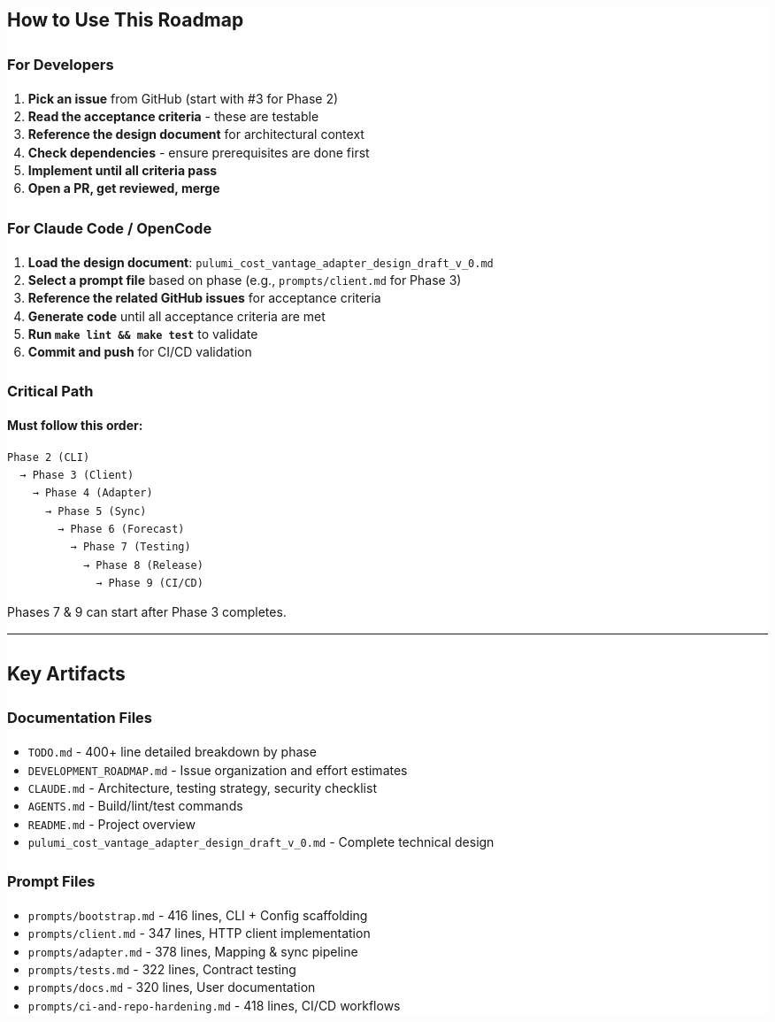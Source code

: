 ## How to Use This Roadmap

### For Developers

1. **Pick an issue** from GitHub (start with #3 for Phase 2)
2. **Read the acceptance criteria** - these are testable
3. **Reference the design document** for architectural context
4. **Check dependencies** - ensure prerequisites are done first
5. **Implement until all criteria pass**
6. **Open a PR, get reviewed, merge**

### For Claude Code / OpenCode

1. **Load the design document**: `pulumi_cost_vantage_adapter_design_draft_v_0.md`
2. **Select a prompt file** based on phase (e.g., `prompts/client.md` for Phase 3)
3. **Reference the related GitHub issues** for acceptance criteria
4. **Generate code** until all acceptance criteria are met
5. **Run `make lint && make test`** to validate
6. **Commit and push** for CI/CD validation

### Critical Path

**Must follow this order:**
```
Phase 2 (CLI)
  → Phase 3 (Client)
    → Phase 4 (Adapter)
      → Phase 5 (Sync)
        → Phase 6 (Forecast)
          → Phase 7 (Testing)
            → Phase 8 (Release)
              → Phase 9 (CI/CD)
```

Phases 7 & 9 can start after Phase 3 completes.

---

## Key Artifacts

### Documentation Files
- `TODO.md` - 400+ line detailed breakdown by phase
- `DEVELOPMENT_ROADMAP.md` - Issue organization and effort estimates
- `CLAUDE.md` - Architecture, testing strategy, security checklist
- `AGENTS.md` - Build/lint/test commands
- `README.md` - Project overview
- `pulumi_cost_vantage_adapter_design_draft_v_0.md` - Complete technical design

### Prompt Files
- `prompts/bootstrap.md` - 416 lines, CLI + Config scaffolding
- `prompts/client.md` - 347 lines, HTTP client implementation
- `prompts/adapter.md` - 378 lines, Mapping & sync pipeline
- `prompts/tests.md` - 322 lines, Contract testing
- `prompts/docs.md` - 320 lines, User documentation
- `prompts/ci-and-repo-hardening.md` - 418 lines, CI/CD workflows
